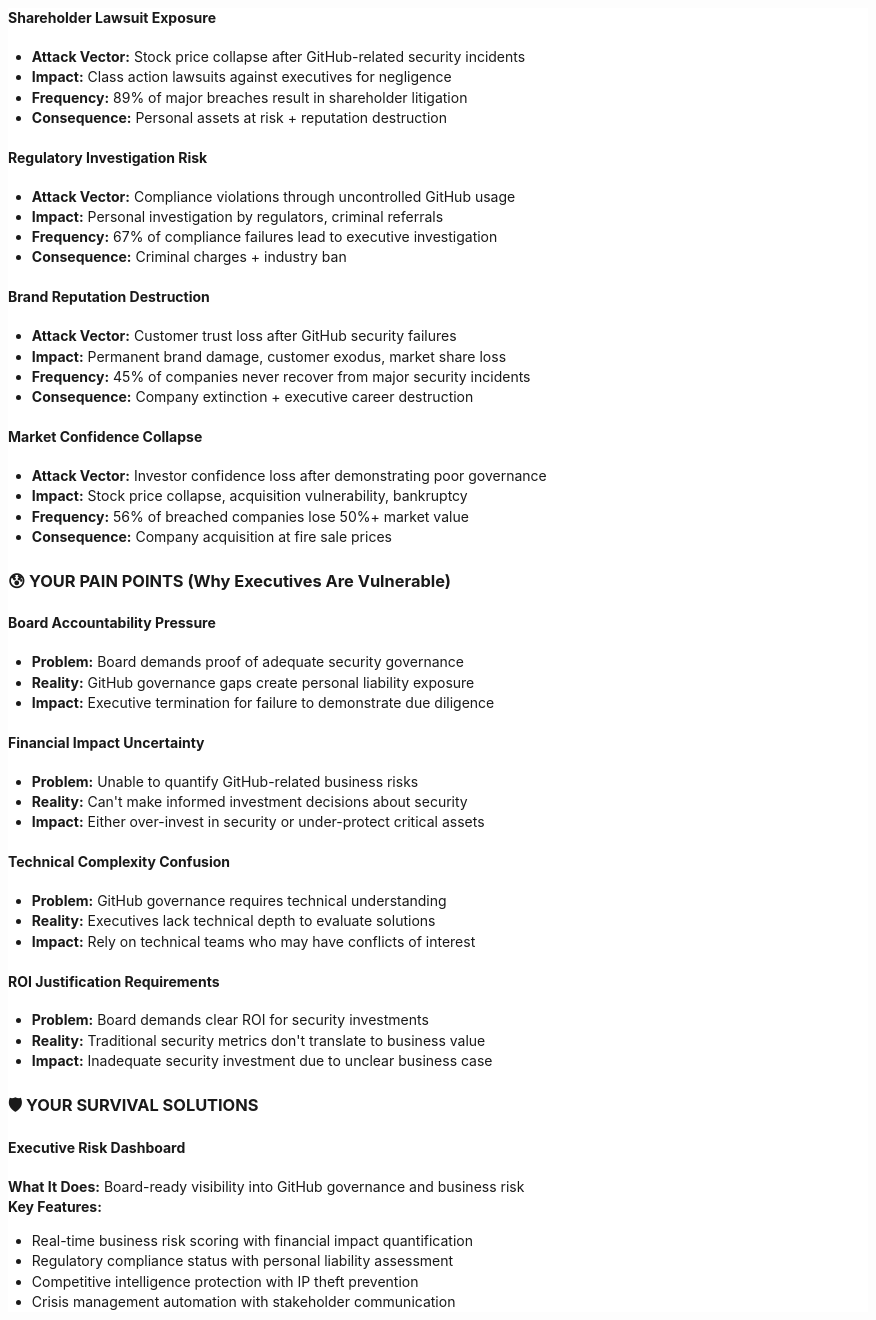#### Shareholder Lawsuit Exposure  
- **Attack Vector:** Stock price collapse after GitHub-related security incidents
- **Impact:** Class action lawsuits against executives for negligence
- **Frequency:** 89% of major breaches result in shareholder litigation
- **Consequence:** Personal assets at risk + reputation destruction

#### Regulatory Investigation Risk
- **Attack Vector:** Compliance violations through uncontrolled GitHub usage
- **Impact:** Personal investigation by regulators, criminal referrals
- **Frequency:** 67% of compliance failures lead to executive investigation
- **Consequence:** Criminal charges + industry ban

#### Brand Reputation Destruction
- **Attack Vector:** Customer trust loss after GitHub security failures
- **Impact:** Permanent brand damage, customer exodus, market share loss
- **Frequency:** 45% of companies never recover from major security incidents
- **Consequence:** Company extinction + executive career destruction

#### Market Confidence Collapse
- **Attack Vector:** Investor confidence loss after demonstrating poor governance
- **Impact:** Stock price collapse, acquisition vulnerability, bankruptcy
- **Frequency:** 56% of breached companies lose 50%+ market value
- **Consequence:** Company acquisition at fire sale prices

### 😰 YOUR PAIN POINTS (Why Executives Are Vulnerable)

#### Board Accountability Pressure
- **Problem:** Board demands proof of adequate security governance
- **Reality:** GitHub governance gaps create personal liability exposure
- **Impact:** Executive termination for failure to demonstrate due diligence

#### Financial Impact Uncertainty  
- **Problem:** Unable to quantify GitHub-related business risks
- **Reality:** Can't make informed investment decisions about security
- **Impact:** Either over-invest in security or under-protect critical assets

#### Technical Complexity Confusion
- **Problem:** GitHub governance requires technical understanding
- **Reality:** Executives lack technical depth to evaluate solutions
- **Impact:** Rely on technical teams who may have conflicts of interest

#### ROI Justification Requirements
- **Problem:** Board demands clear ROI for security investments
- **Reality:** Traditional security metrics don't translate to business value
- **Impact:** Inadequate security investment due to unclear business case

### 🛡️ YOUR SURVIVAL SOLUTIONS

#### Executive Risk Dashboard
**What It Does:** Board-ready visibility into GitHub governance and business risk  
**Key Features:**
- Real-time business risk scoring with financial impact quantification
- Regulatory compliance status with personal liability assessment
- Competitive intelligence protection with IP theft prevention
- Crisis management automation with stakeholder communication
